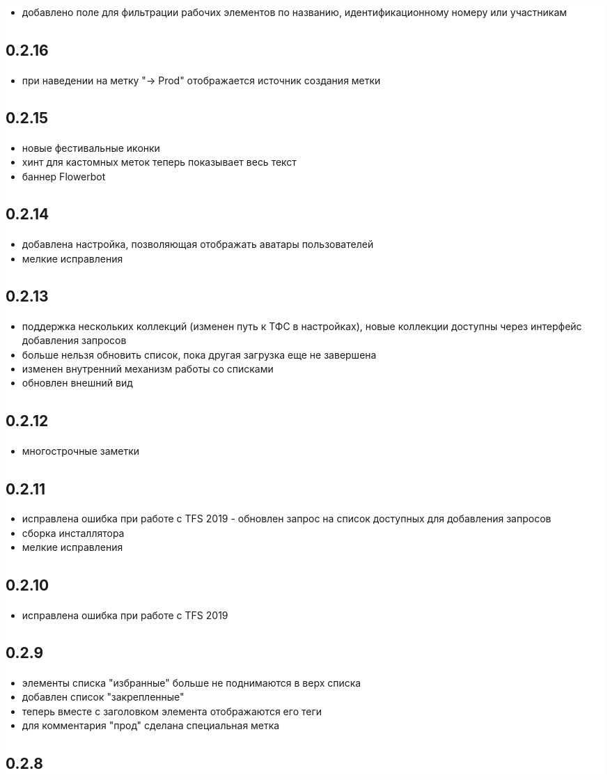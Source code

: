 -   добавлено поле для фильтрации рабочих элементов по названию, идентификационному номеру или участникам

## 0.2.16

-   при наведении на метку "-> Prod" отображается источник создания метки

## 0.2.15

-   новые фестивальные иконки
-   хинт для кастомных меток теперь показывает весь текст
-   баннер Flowerbot

## 0.2.14

-   добавлена настройка, позволяющая отображать аватары пользователей
-   мелкие исправления

## 0.2.13

-   поддержка нескольких коллекций (изменен путь к ТФС в настройках), новые коллекции доступны через интерфейс добавления запросов
-   больше нельзя обновить список, пока другая загрузка еще не завершена
-   изменен внутренний механизм работы со списками
-   обновлен внешний вид

## 0.2.12

-   многострочные заметки

## 0.2.11

-   исправлена ошибка при работе с TFS 2019 - обновлен запрос на список доступных для добавления запросов
-   сборка инсталлятора
-   мелкие исправления

## 0.2.10

-   исправлена ошибка при работе с TFS 2019

## 0.2.9

-   элементы списка "избранные" больше не поднимаются в верх списка
-   добавлен список "закрепленные"
-   теперь вместе с заголовком элемента отображаются его теги
-   для комментария "прод" сделана специальная метка

## 0.2.8
